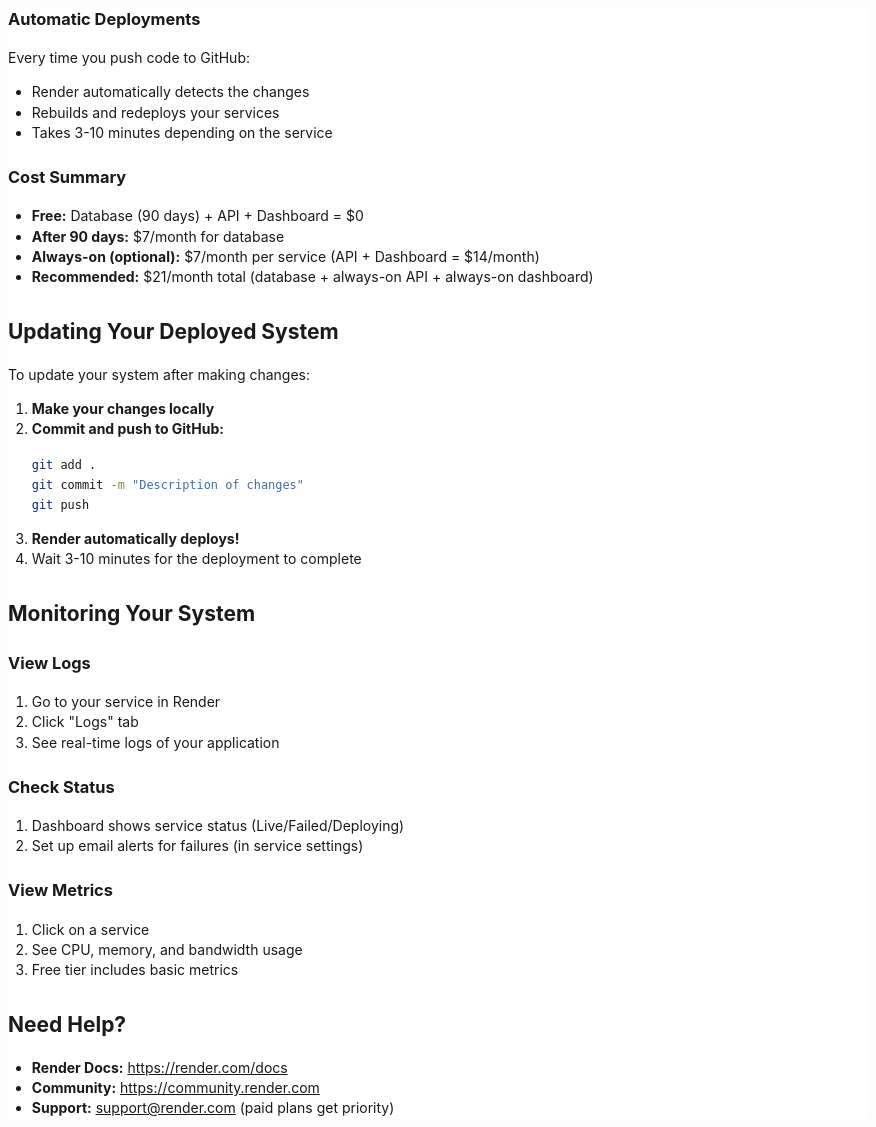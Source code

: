 ### Automatic Deployments

Every time you push code to GitHub:
- Render automatically detects the changes
- Rebuilds and redeploys your services
- Takes 3-10 minutes depending on the service

### Cost Summary

- **Free:** Database (90 days) + API + Dashboard = $0
- **After 90 days:** $7/month for database
- **Always-on (optional):** $7/month per service (API + Dashboard = $14/month)
- **Recommended:** $21/month total (database + always-on API + always-on dashboard)

## Updating Your Deployed System

To update your system after making changes:

1. **Make your changes locally**
2. **Commit and push to GitHub:**
   ```bash
   git add .
   git commit -m "Description of changes"
   git push
   ```
3. **Render automatically deploys!**
4. Wait 3-10 minutes for the deployment to complete

## Monitoring Your System

### View Logs

1. Go to your service in Render
2. Click "Logs" tab
3. See real-time logs of your application

### Check Status

1. Dashboard shows service status (Live/Failed/Deploying)
2. Set up email alerts for failures (in service settings)

### View Metrics

1. Click on a service
2. See CPU, memory, and bandwidth usage
3. Free tier includes basic metrics

## Need Help?

- **Render Docs:** https://render.com/docs
- **Community:** https://community.render.com
- **Support:** support@render.com (paid plans get priority)
